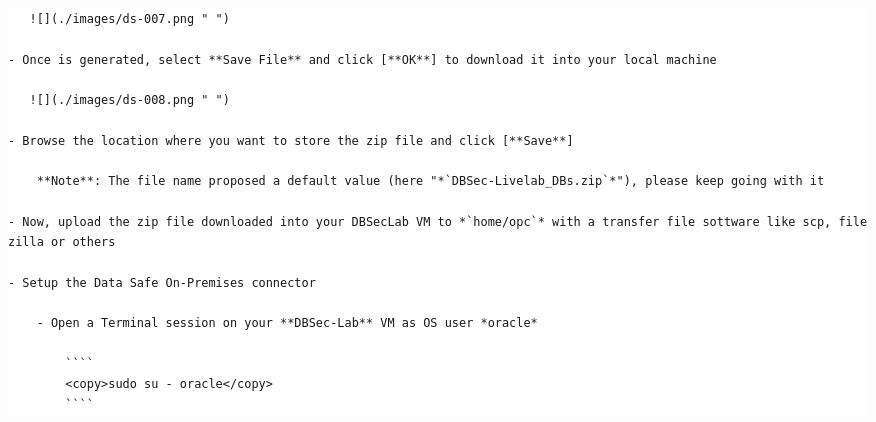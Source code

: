        ![](./images/ds-007.png " ")

    - Once is generated, select **Save File** and click [**OK**] to download it into your local machine

       ![](./images/ds-008.png " ")

    - Browse the location where you want to store the zip file and click [**Save**]

        **Note**: The file name proposed a default value (here "*`DBSec-Livelab_DBs.zip`*"), please keep going with it

    - Now, upload the zip file downloaded into your DBSecLab VM to *`home/opc`* with a transfer file sottware like scp, filezilla or others

    - Setup the Data Safe On-Premises connector

        - Open a Terminal session on your **DBSec-Lab** VM as OS user *oracle*

            ````
            <copy>sudo su - oracle</copy>
            ````
